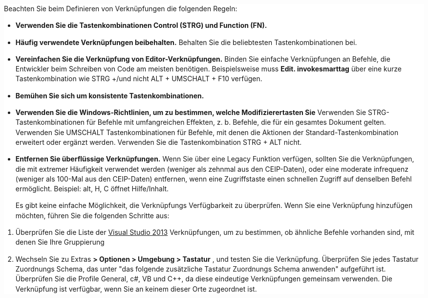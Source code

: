  Beachten Sie beim Definieren von Verknüpfungen die folgenden Regeln:

- **Verwenden Sie die Tastenkombinationen Control (STRG) und Function (FN).**

- **Häufig verwendete Verknüpfungen beibehalten.** Behalten Sie die beliebtesten Tastenkombinationen bei.

- **Vereinfachen Sie die Verknüpfung von Editor-Verknüpfungen.** Binden Sie einfache Verknüpfungen an Befehle, die Entwickler beim Schreiben von Code am meisten benötigen. Beispielsweise muss **Edit. invokesmarttag** über eine kurze Tastenkombination wie STRG +/und nicht ALT + UMSCHALT + F10 verfügen.

- **Bemühen Sie sich um konsistente Tastenkombinationen.**

- **Verwenden Sie die Windows-Richtlinien, um zu bestimmen, welche Modifizierertasten Sie** Verwenden Sie STRG-Tastenkombinationen für Befehle mit umfangreichen Effekten, z. b. Befehle, die für ein gesamtes Dokument gelten. Verwenden Sie UMSCHALT Tastenkombinationen für Befehle, mit denen die Aktionen der Standard-Tastenkombination erweitert oder ergänzt werden. Verwenden Sie die Tastenkombination STRG + ALT nicht.

- **Entfernen Sie überflüssige Verknüpfungen.** Wenn Sie über eine Legacy Funktion verfügen, sollten Sie die Verknüpfungen, die mit extremer Häufigkeit verwendet werden (weniger als zehnmal aus den CEIP-Daten), oder eine moderate infrequenz (weniger als 100-Mal aus den CEIP-Daten) entfernen, wenn eine Zugriffstaste einen schnellen Zugriff auf denselben Befehl ermöglicht. Beispiel: alt, H, C öffnet Hilfe/Inhalt.

  Es gibt keine einfache Möglichkeit, die Verknüpfungs Verfügbarkeit zu überprüfen. Wenn Sie eine Verknüpfung hinzufügen möchten, führen Sie die folgenden Schritte aus:

1. Überprüfen Sie die Liste der [Visual Studio 2013](http://visualstudioshortcuts.com/2013/) Verknüpfungen, um zu bestimmen, ob ähnliche Befehle vorhanden sind, mit denen Sie Ihre Gruppierung

2. Wechseln Sie zu Extras **> Optionen > Umgebung > Tastatur** , und testen Sie die Verknüpfung. Überprüfen Sie jedes Tastatur Zuordnungs Schema, das unter "das folgende zusätzliche Tastatur Zuordnungs Schema anwenden" aufgeführt ist. Überprüfen Sie die Profile General, c#, VB und C++, da diese eindeutige Verknüpfungen gemeinsam verwenden. Die Verknüpfung ist verfügbar, wenn Sie an keinem dieser Orte zugeordnet ist.
